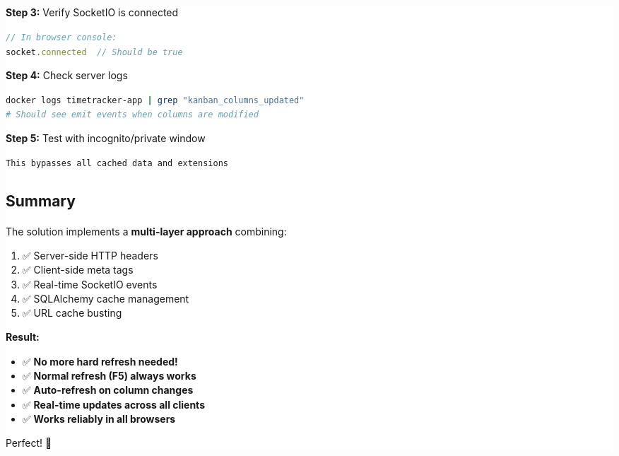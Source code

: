 **Step 3:** Verify SocketIO is connected
```javascript
// In browser console:
socket.connected  // Should be true
```

**Step 4:** Check server logs
```bash
docker logs timetracker-app | grep "kanban_columns_updated"
# Should see emit events when columns are modified
```

**Step 5:** Test with incognito/private window
```
This bypasses all cached data and extensions
```

## Summary

The solution implements a **multi-layer approach** combining:
1. ✅ Server-side HTTP headers
2. ✅ Client-side meta tags
3. ✅ Real-time SocketIO events
4. ✅ SQLAlchemy cache management
5. ✅ URL cache busting

**Result:** 
- ✅ **No more hard refresh needed!**
- ✅ **Normal refresh (F5) always works**
- ✅ **Auto-refresh on column changes**
- ✅ **Real-time updates across all clients**
- ✅ **Works reliably in all browsers**

Perfect! 🎉

